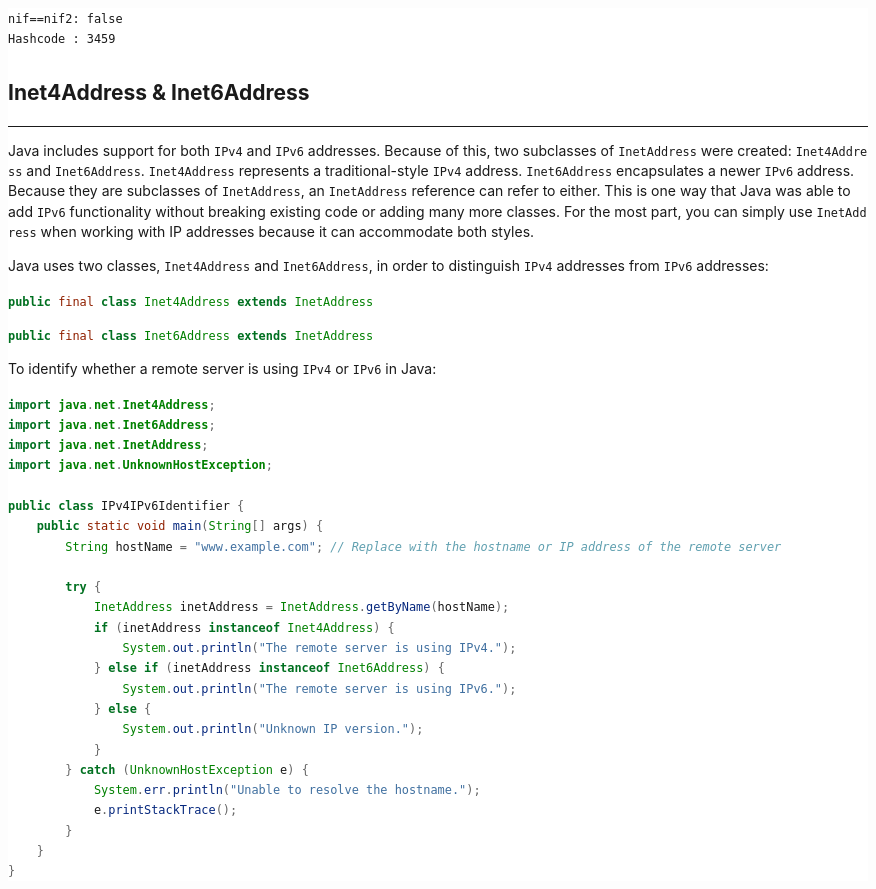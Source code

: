 ```
nif==nif2: false
Hashcode : 3459
```

## Inet4Address & Inet6Address 
--------------------------------
Java includes support for both ``IPv4`` and ``IPv6`` addresses. Because of this, two subclasses of ``InetAddress`` were created: ``Inet4Address`` and ``Inet6Address``. ``Inet4Address`` represents a traditional-style ``IPv4`` address. ``Inet6Address`` encapsulates a newer ``IPv6`` address. Because they are subclasses of ``InetAddress``, an ``InetAddress`` reference can refer to either. This is one way that Java was able to add ``IPv6`` functionality without breaking existing code or adding many more classes. For the most part, you can simply use ``InetAddress`` when working with IP addresses because it can accommodate both styles.

Java uses two classes, ``Inet4Address`` and ``Inet6Address``, in order to distinguish ``IPv4`` addresses from ``IPv6`` addresses:

```java
public final class Inet4Address extends InetAddress
```

```java
public final class Inet6Address extends InetAddress
```

To identify whether a remote server is using ``IPv4`` or ``IPv6`` in Java:

```Java
import java.net.Inet4Address;
import java.net.Inet6Address;
import java.net.InetAddress;
import java.net.UnknownHostException;

public class IPv4IPv6Identifier {
    public static void main(String[] args) {
        String hostName = "www.example.com"; // Replace with the hostname or IP address of the remote server

        try {
            InetAddress inetAddress = InetAddress.getByName(hostName);
            if (inetAddress instanceof Inet4Address) {
                System.out.println("The remote server is using IPv4.");
            } else if (inetAddress instanceof Inet6Address) {
                System.out.println("The remote server is using IPv6.");
            } else {
                System.out.println("Unknown IP version.");
            }
        } catch (UnknownHostException e) {
            System.err.println("Unable to resolve the hostname.");
            e.printStackTrace();
        }
    }
}
```
